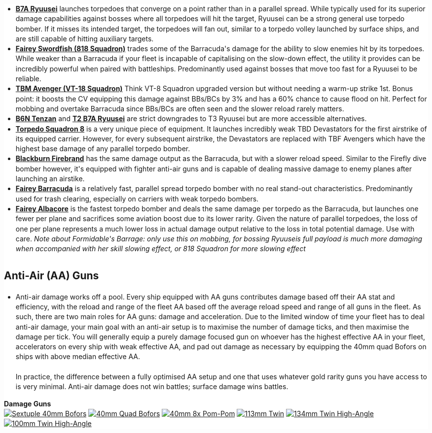  - **[B7A Ryuusei](https://azurlane.koumakan.jp/Aichi_B7A_Ryuusei#Type_3)** launches torpedoes that converge on a point rather than in a parallel spread. While typically used for its superior damage capabilities against bosses where all torpedoes will hit the target, Ryuusei can be a strong general use torpedo bomber. If it misses its intended target, the torpedoes will fan out, similar to a torpedo volley launched by surface ships, and are still capable of hitting auxiliary targets.
 - **[Fairey Swordfish (818 Squadron)](https://azurlane.koumakan.jp/Fairey_Swordfish_(818_Squadron))** trades some of the Barracuda's damage for the ability to slow enemies hit by its torpedoes. While weaker than a Barracuda if your fleet is incapable of capitalising on the slow-down effect, the utility it provides can be incredibly powerful when paired with battleships. Predominantly used against bosses that move too fast for a Ryuusei to be reliable.
 - **[TBM Avenger (VT-18 Squadron)](https://azurlane.koumakan.jp/TBM_Avenger_(VT-18_Squadron))** Think VT-8 Squadron upgraded version but without needing a warm-up strike 1st. Bonus point: it boosts the CV equipping this damage against BBs/BCs by 3% and has a 60% chance to cause flood on hit. Perfect for mobbing and overtake Barracuda since BBs/BCs are often seen and the slower reload rarely matters.
 - **[B6N Tenzan](https://azurlane.koumakan.jp/Nakajima_B6N_Tenzan#Type_3)** and **[T2 B7A Ryuusei](https://azurlane.koumakan.jp/Aichi_B7A_Ryuusei#Type_2)** are strict downgrades to T3 Ryuusei but are more accessible alternatives.
 - **[Torpedo Squadron 8](https://azurlane.koumakan.jp/Torpedo_Squadron_8_(VT-8))** is a very unique piece of equipment. It launches incredibly weak TBD Devastators for the first airstrike of its equipped carrier. However, for every subsequent airstrike, the Devastators are replaced with TBF Avengers which have the highest base damage of any parallel torpedo bomber.
 - **[Blackburn Firebrand](https://azurlane.koumakan.jp/Blackburn_Firebrand)** has the same damage output as the Barracuda, but with a slower reload speed. Similar to the Firefly dive bomber however, it's equipped with fighter anti-air guns and is capable of dealing massive damage to enemy planes after launching an airstike.
 - **[Fairey Barracuda](https://azurlane.koumakan.jp/Fairey_Barracuda#Type_3)** is a relatively fast, parallel spread torpedo bomber with no real stand-out characteristics. Predominantly used for trash clearing, especially on carriers with weak torpedo bombers.
 - **[Fairey Albacore](https://azurlane.koumakan.jp/Fairey_Albacore#Type_3)** is the fastest torpedo bomber and deals the same damage per torpedo as the Barracuda, but launches one fewer per plane and sacrifices some aviation boost due to its lower rarity. Given the nature of parallel torpedoes, the loss of one per plane represents a much lower loss in actual damage output relative to the loss in total potential damage. Use with care. *Note about Formidable's Barrage: only use this on mobbing, for bossing Ryuuseis full payload is much more damaging when accompanied with her skill slowing effect, or 818 Squadron for more slowing effect*

## Anti-Air (AA) Guns
 - Anti-air damage works off a pool. Every ship equipped with AA guns contributes damage based off their AA stat and efficiency, with the reload and range of the fleet AA based off the average reload speed and range of all guns in the fleet. As such, there are two main roles for AA guns: damage and acceleration. Due to the limited window of time your fleet has to deal anti-air damage, your main goal with an anti-air setup is to maximise the number of damage ticks, and then maximise the damage per tick. You will generally equip a purely damage focused gun on whoever has the highest effective AA in your fleet, accelerators on every ship with weak effective AA, and pad out damage as necessary by equipping the 40mm quad Bofors on ships with above median effective AA.<br/><br/>In practice, the difference between a fully optimised AA setup and one that uses whatever gold rarity guns you have access to is very minimal. Anti-air damage does not win battles; surface damage wins battles.

**Damage Guns** <br/>
[![Sextuple 40mm Bofors](/resources/Sextuple%20Bofors%20gr_s.png)](https://azurlane.koumakan.jp/Sextuple_40mm_Bofors)
[![40mm Quad Bofors](/resources/40mm%20quad%20bofors%20gr_s.png)](https://azurlane.koumakan.jp/Quadruple_40mm_L60_Mk2_Bofors#Type_3)
[![40mm 8x Pom-Pom](/resources/40mm%208x%20pom-pom%20gr_s.png)](https://azurlane.koumakan.jp/Octuple_40mm_Pom-Pom#Type_3)
[![113mm Twin](/resources/113mm%20twin%20gr_s.png)](https://azurlane.koumakan.jp/Twin_113mm_(4.5%22/45_QF_Mk_I)#Type_3)
[![134mm Twin High-Angle](/resources/134mm%20high-angle%20gr_a.png)](https://azurlane.koumakan.jp/Twin_134mm_High-Angle_(QF_Mk_I))
[![100mm Twin High-Angle](/resources/100mm%20twin%20high-angle%20gr_a.png)](https://azurlane.koumakan.jp/Twin_100mm_High-Angle_(Type_98))